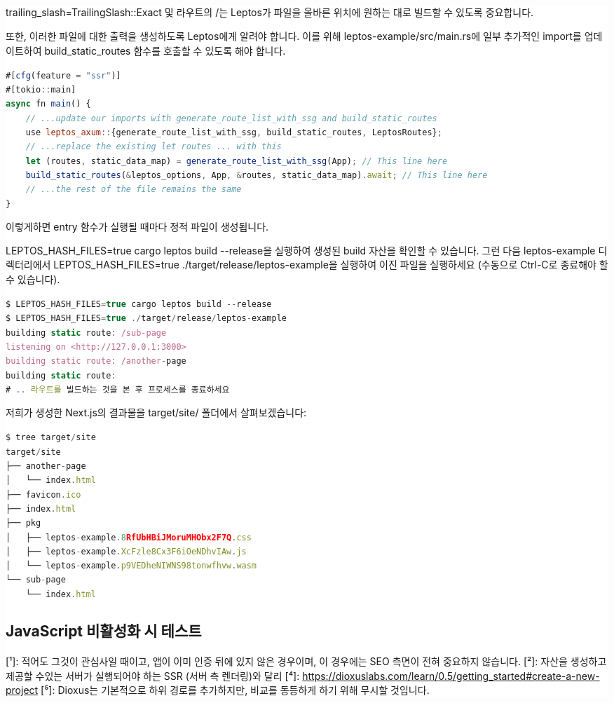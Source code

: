 trailing_slash=TrailingSlash::Exact 및 라우트의 /는 Leptos가 파일을 올바른 위치에 원하는 대로 빌드할 수 있도록 중요합니다.

또한, 이러한 파일에 대한 출력을 생성하도록 Leptos에게 알려야 합니다. 이를 위해 leptos-example/src/main.rs에 일부 추가적인 import를 업데이트하여 build_static_routes 함수를 호출할 수 있도록 해야 합니다.

<div class="content-ad"></div>

```js
#[cfg(feature = "ssr")]
#[tokio::main]
async fn main() {
    // ...update our imports with generate_route_list_with_ssg and build_static_routes
    use leptos_axum::{generate_route_list_with_ssg, build_static_routes, LeptosRoutes};
    // ...replace the existing let routes ... with this
    let (routes, static_data_map) = generate_route_list_with_ssg(App); // This line here
    build_static_routes(&leptos_options, App, &routes, static_data_map).await; // This line here
    // ...the rest of the file remains the same
}
```

이렇게하면 entry 함수가 실행될 때마다 정적 파일이 생성됩니다.

LEPTOS_HASH_FILES=true cargo leptos build --release을 실행하여 생성된 build 자산을 확인할 수 있습니다. 그런 다음 leptos-example 디렉터리에서 LEPTOS_HASH_FILES=true ./target/release/leptos-example을 실행하여 이진 파일을 실행하세요 (수동으로 Ctrl-C로 종료해야 할 수 있습니다).

```js
$ LEPTOS_HASH_FILES=true cargo leptos build --release
$ LEPTOS_HASH_FILES=true ./target/release/leptos-example
building static route: /sub-page
listening on <http://127.0.0.1:3000>
building static route: /another-page
building static route:
# .. 라우트를 빌드하는 것을 본 후 프로세스를 종료하세요
```

<div class="content-ad"></div>

저희가 생성한 Next.js의 결과물을 target/site/ 폴더에서 살펴보겠습니다:

```js
$ tree target/site
target/site
├── another-page
│   └── index.html
├── favicon.ico
├── index.html
├── pkg
│   ├── leptos-example.8RfUbHBiJMoruMHObx2F7Q.css
│   ├── leptos-example.XcFzle8Cx3F6iOeNDhvIAw.js
│   └── leptos-example.p9VEDheNIWNS98tonwfhvw.wasm
└── sub-page
    └── index.html
```

## JavaScript 비활성화 시 테스트


[¹]: 적어도 그것이 관심사일 때이고, 앱이 이미 인증 뒤에 있지 않은 경우이며, 이 경우에는 SEO 측면이 전혀 중요하지 않습니다.
[²]: 자산을 생성하고 제공할 수있는 서버가 실행되어야 하는 SSR (서버 측 렌더링)와 달리
[⁴]: https://dioxuslabs.com/learn/0.5/getting_started#create-a-new-project
[⁵]: Dioxus는 기본적으로 하위 경로를 추가하지만, 비교를 동등하게 하기 위해 무시할 것입니다.